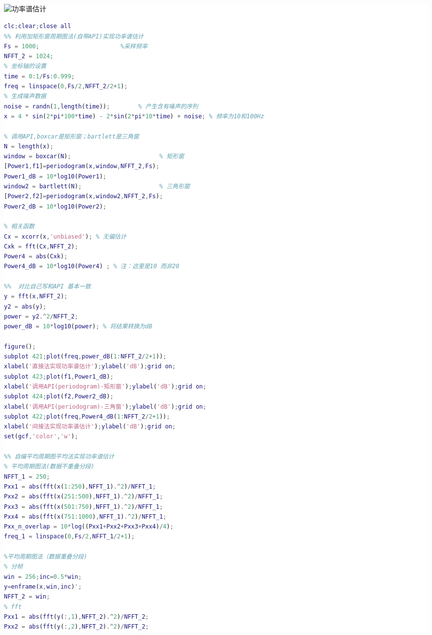 ![功率谱估计](https://cdn.jsdelivr.net/gh/wangjs-jacky/testpic/img_temp/image-20200401000823018.png)

```matlab
clc;clear;close all
%% 利用加矩形窗周期图法(自带API)实现功率谱估计
Fs = 1000;                       %采样频率
NFFT_2 = 1024;
% 坐标轴的设置
time = 0:1/Fs:0.999;
freq = linspace(0,Fs/2,NFFT_2/2+1);
% 生成噪声数据
noise = randn(1,length(time));        % 产生含有噪声的序列
x = 4 * sin(2*pi*100*time) - 2*sin(2*pi*10*time) + noise; % 频率为10和100Hz

% 调用API,boxcar是矩形窗；bartlett是三角窗
N = length(x);
window = boxcar(N);                         % 矩形窗
[Power1,f1]=periodogram(x,window,NFFT_2,Fs);  
Power1_dB = 10*log10(Power1);
window2 = bartlett(N);                      % 三角形窗
[Power2,f2]=periodogram(x,window2,NFFT_2,Fs);
Power2_dB = 10*log10(Power2);

% 相关函数
Cx = xcorr(x,'unbiased'); % 无偏估计
Cxk = fft(Cx,NFFT_2);
Power4 = abs(Cxk);
Power4_dB = 10*log10(Power4) ; % 注：这里是10 而非20

%%  对比自己写和API 基本一致
y = fft(x,NFFT_2);
y2 = abs(y);
power = y2.^2/NFFT_2;
power_dB = 10*log10(power); % 将结果转换为dB

figure();
subplot 421;plot(freq,power_dB(1:NFFT_2/2+1));
xlabel('直接法实现功率谱估计');ylabel('dB');grid on;
subplot 423;plot(f1,Power1_dB);
xlabel('调用API(periodogram)-矩形窗');ylabel('dB');grid on;
subplot 424;plot(f2,Power2_dB);
xlabel('调用API(periodogram)-三角窗');ylabel('dB');grid on;
subplot 422;plot(freq,Power4_dB(1:NFFT_2/2+1));
xlabel('间接法实现功率谱估计');ylabel('dB');grid on;
set(gcf,'color','w');

%% 自编平均周期图平均法实现功率谱估计
% 平均周期图法(数据不重叠分段)
NFFT_1 = 250;
Pxx1 = abs(fft(x(1:250),NFFT_1).^2)/NFFT_1;
Pxx2 = abs(fft(x(251:500),NFFT_1).^2)/NFFT_1;
Pxx3 = abs(fft(x(501:750),NFFT_1).^2)/NFFT_1;
Pxx4 = abs(fft(x(751:1000),NFFT_1).^2)/NFFT_1;
Pxx_n_overlap = 10*log((Pxx1+Pxx2+Pxx3+Pxx4)/4);
freq_1 = linspace(0,Fs/2,NFFT_1/2+1);

%平均周期图法（数据重叠分段)
% 分帧
win = 256;inc=0.5*win;
y=enframe(x,win,inc)';
NFFT_2 = win;
% fft
Pxx1 = abs(fft(y(:,1),NFFT_2).^2)/NFFT_2;
Pxx2 = abs(fft(y(:,2),NFFT_2).^2)/NFFT_2;
```